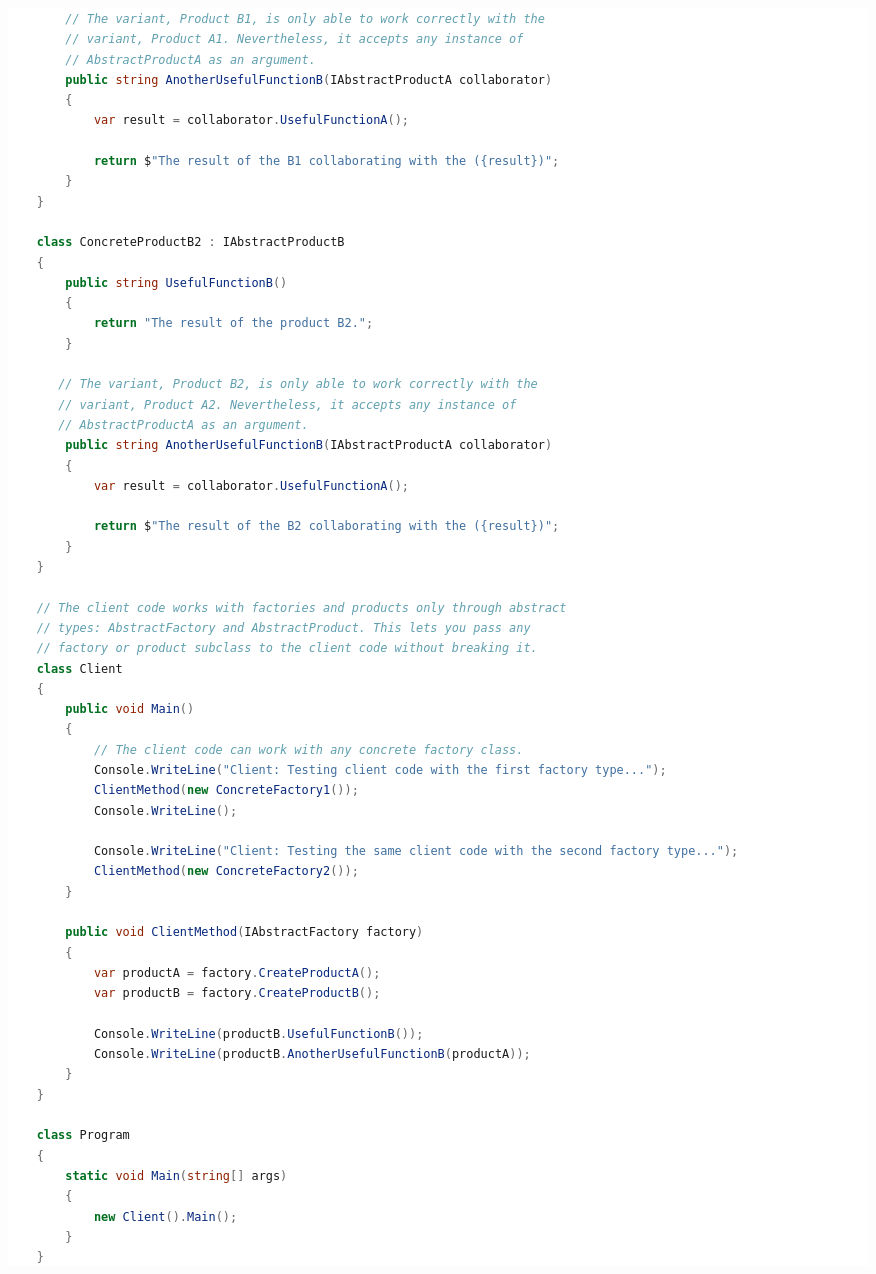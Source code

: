 ```csharp
        // The variant, Product B1, is only able to work correctly with the
        // variant, Product A1. Nevertheless, it accepts any instance of
        // AbstractProductA as an argument.
        public string AnotherUsefulFunctionB(IAbstractProductA collaborator)
        {
            var result = collaborator.UsefulFunctionA();

            return $"The result of the B1 collaborating with the ({result})";
        }
    }

    class ConcreteProductB2 : IAbstractProductB
    {
        public string UsefulFunctionB()
        {
            return "The result of the product B2.";
        }

       // The variant, Product B2, is only able to work correctly with the
       // variant, Product A2. Nevertheless, it accepts any instance of
       // AbstractProductA as an argument.
        public string AnotherUsefulFunctionB(IAbstractProductA collaborator)
        {
            var result = collaborator.UsefulFunctionA();

            return $"The result of the B2 collaborating with the ({result})";
        }
    }

    // The client code works with factories and products only through abstract
    // types: AbstractFactory and AbstractProduct. This lets you pass any
    // factory or product subclass to the client code without breaking it.
    class Client
    {
        public void Main()
        {
            // The client code can work with any concrete factory class.
            Console.WriteLine("Client: Testing client code with the first factory type...");
            ClientMethod(new ConcreteFactory1());
            Console.WriteLine();

            Console.WriteLine("Client: Testing the same client code with the second factory type...");
            ClientMethod(new ConcreteFactory2());
        }

        public void ClientMethod(IAbstractFactory factory)
        {
            var productA = factory.CreateProductA();
            var productB = factory.CreateProductB();

            Console.WriteLine(productB.UsefulFunctionB());
            Console.WriteLine(productB.AnotherUsefulFunctionB(productA));
        }
    }

    class Program
    {
        static void Main(string[] args)
        {
            new Client().Main();
        }
    }
```